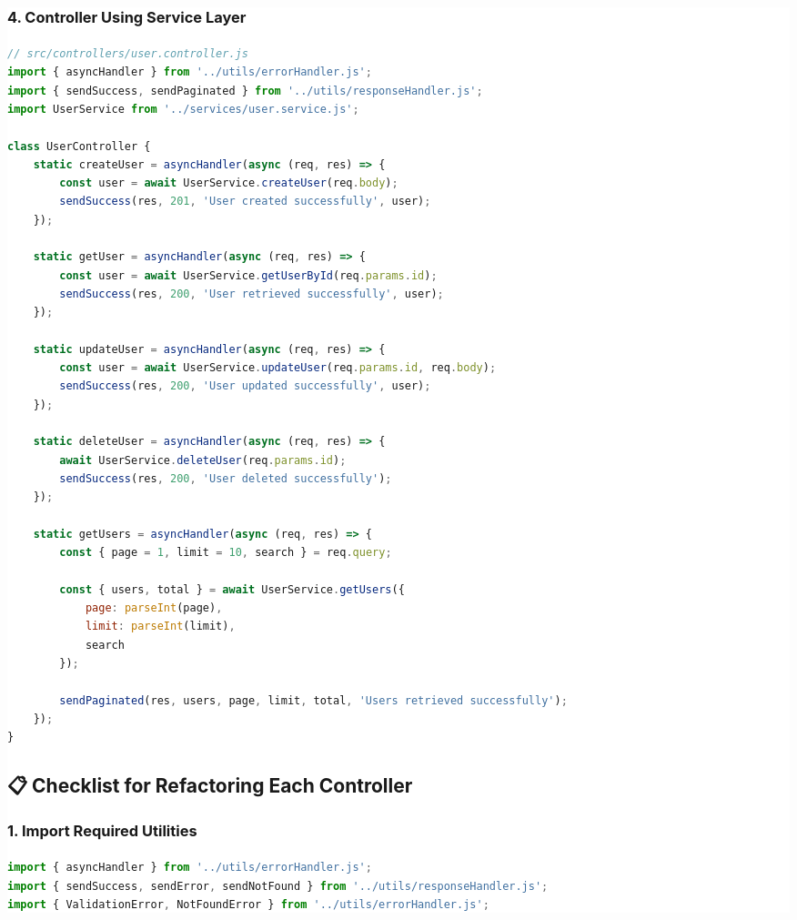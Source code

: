### 4. **Controller Using Service Layer**

```javascript
// src/controllers/user.controller.js
import { asyncHandler } from '../utils/errorHandler.js';
import { sendSuccess, sendPaginated } from '../utils/responseHandler.js';
import UserService from '../services/user.service.js';

class UserController {
    static createUser = asyncHandler(async (req, res) => {
        const user = await UserService.createUser(req.body);
        sendSuccess(res, 201, 'User created successfully', user);
    });

    static getUser = asyncHandler(async (req, res) => {
        const user = await UserService.getUserById(req.params.id);
        sendSuccess(res, 200, 'User retrieved successfully', user);
    });

    static updateUser = asyncHandler(async (req, res) => {
        const user = await UserService.updateUser(req.params.id, req.body);
        sendSuccess(res, 200, 'User updated successfully', user);
    });

    static deleteUser = asyncHandler(async (req, res) => {
        await UserService.deleteUser(req.params.id);
        sendSuccess(res, 200, 'User deleted successfully');
    });

    static getUsers = asyncHandler(async (req, res) => {
        const { page = 1, limit = 10, search } = req.query;
        
        const { users, total } = await UserService.getUsers({
            page: parseInt(page),
            limit: parseInt(limit),
            search
        });

        sendPaginated(res, users, page, limit, total, 'Users retrieved successfully');
    });
}
```

## 📋 Checklist for Refactoring Each Controller

### 1. **Import Required Utilities**
```javascript
import { asyncHandler } from '../utils/errorHandler.js';
import { sendSuccess, sendError, sendNotFound } from '../utils/responseHandler.js';
import { ValidationError, NotFoundError } from '../utils/errorHandler.js';
```
